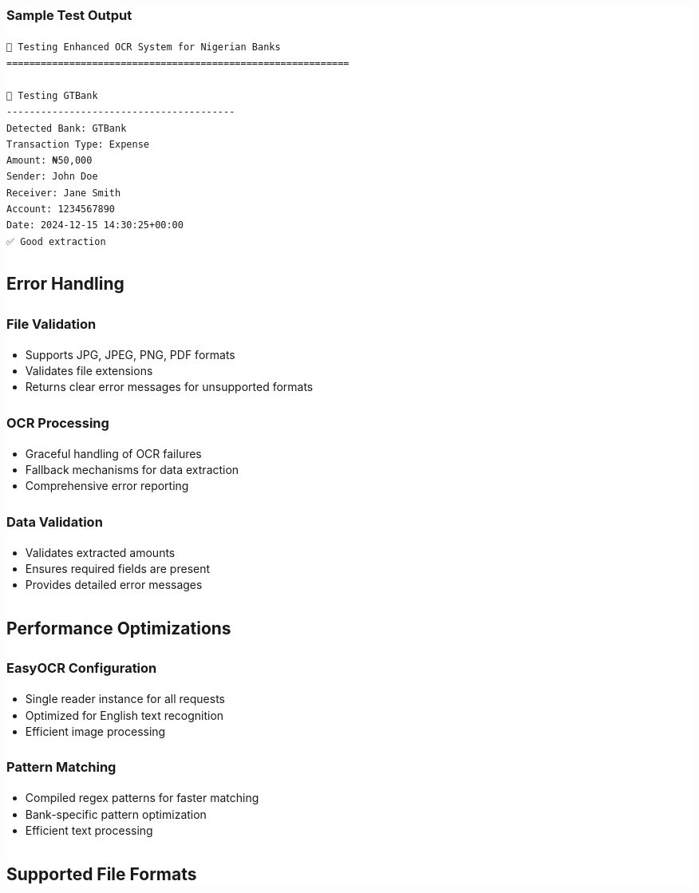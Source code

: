 ### Sample Test Output

```
🧪 Testing Enhanced OCR System for Nigerian Banks
============================================================

🏦 Testing GTBank
----------------------------------------
Detected Bank: GTBank
Transaction Type: Expense
Amount: ₦50,000
Sender: John Doe
Receiver: Jane Smith
Account: 1234567890
Date: 2024-12-15 14:30:25+00:00
✅ Good extraction
```

## Error Handling

### File Validation
- Supports JPG, JPEG, PNG, PDF formats
- Validates file extensions
- Returns clear error messages for unsupported formats

### OCR Processing
- Graceful handling of OCR failures
- Fallback mechanisms for data extraction
- Comprehensive error reporting

### Data Validation
- Validates extracted amounts
- Ensures required fields are present
- Provides detailed error messages

## Performance Optimizations

### EasyOCR Configuration
- Single reader instance for all requests
- Optimized for English text recognition
- Efficient image processing

### Pattern Matching
- Compiled regex patterns for faster matching
- Bank-specific pattern optimization
- Efficient text processing

## Supported File Formats
